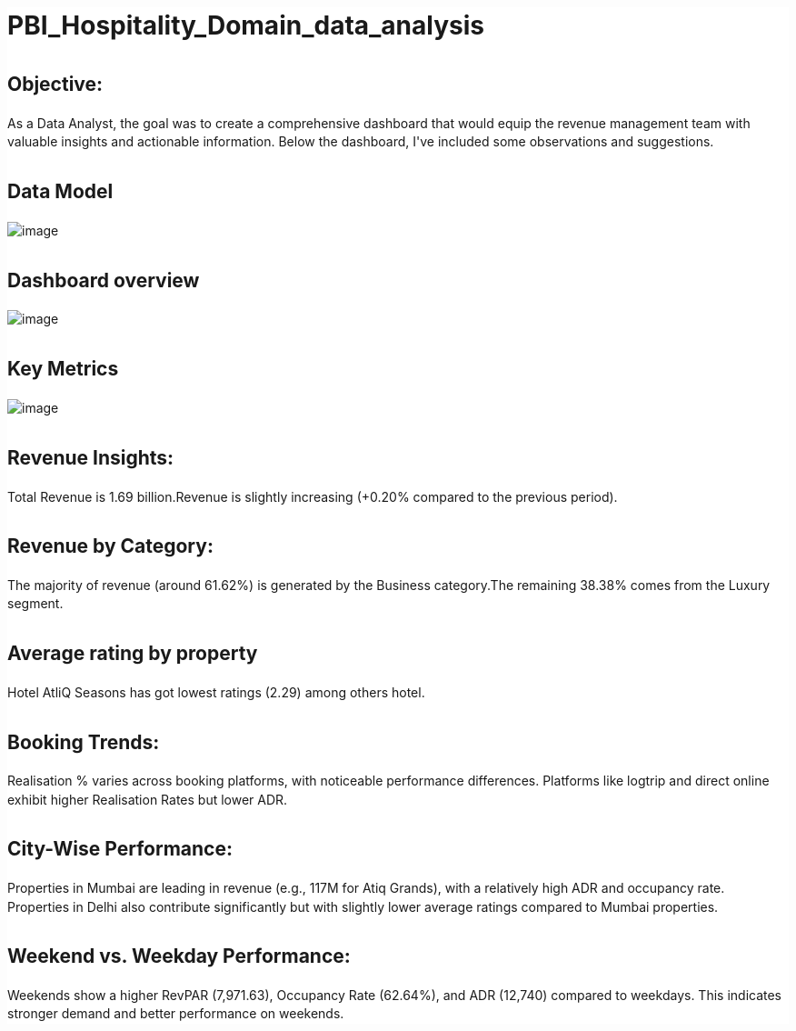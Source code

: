 # PBI_Hospitality_Domain_data_analysis

## Objective:
As a Data Analyst, the goal was to create a comprehensive dashboard that would equip the revenue management team with valuable insights and actionable information. Below the dashboard, I've included some observations and suggestions.

## Data Model
<img width="632" alt="image" src="https://github.com/user-attachments/assets/ab36896b-8007-4f72-ac7e-8e1dd8aa43a2">

## Dashboard overview
<img width="791" alt="image" src="https://github.com/user-attachments/assets/dae9d68f-37b4-4b2c-a6f0-d91c59adfa09">

## Key Metrics
<img width="785" alt="image" src="https://github.com/user-attachments/assets/9462d680-049f-4832-b65b-53abd406f8a0">

## Revenue Insights:
Total Revenue is 1.69 billion.Revenue is slightly increasing (+0.20% compared to the previous period).

## Revenue by Category:
The majority of revenue (around 61.62%) is generated by the Business category.The remaining 38.38% comes from the Luxury segment.

## Average rating by property
Hotel AtliQ Seasons has got lowest ratings (2.29) among others hotel.

## Booking Trends:
Realisation % varies across booking platforms, with noticeable performance differences. Platforms like logtrip and direct online exhibit higher Realisation Rates but lower ADR.

## City-Wise Performance:
Properties in Mumbai are leading in revenue (e.g., 117M for Atiq Grands), with a relatively high ADR and occupancy rate.
Properties in Delhi also contribute significantly but with slightly lower average ratings compared to Mumbai properties.

## Weekend vs. Weekday Performance:
Weekends show a higher RevPAR (7,971.63), Occupancy Rate (62.64%), and ADR (12,740) compared to weekdays.
This indicates stronger demand and better performance on weekends.
